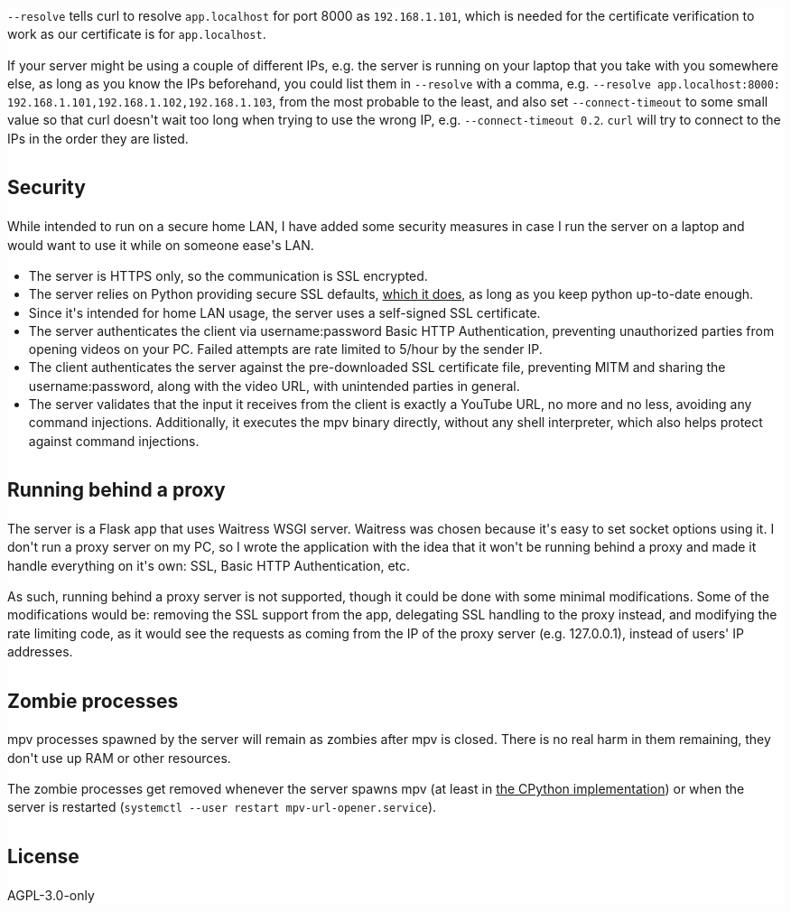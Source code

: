 `--resolve` tells curl to resolve `app.localhost` for port 8000 as `192.168.1.101`, which is needed for the certificate verification to work as our certificate is for `app.localhost`.

If your server might be using a couple of different IPs, e.g. the server is running on your laptop that you take with you somewhere else, as long as you know the IPs beforehand, you could list them in `--resolve` with a comma, e.g. `--resolve app.localhost:8000:192.168.1.101,192.168.1.102,192.168.1.103`, from the most probable to the least, and also set `--connect-timeout` to some small value so that curl doesn't wait too long when trying to use the wrong IP, e.g. `--connect-timeout 0.2`.
`curl` will try to connect to the IPs in the order they are listed.

## Security

While intended to run on a secure home LAN, I have added some security measures in case I run the server on a laptop and would want to use it while on someone ease's LAN.

- The server is HTTPS only, so the communication is SSL encrypted.
- The server relies on Python providing secure SSL defaults, [which it does](https://docs.python.org/3/library/ssl.html#cipher-selection), as long as you keep python up-to-date enough.
- Since it's intended for home LAN usage, the server uses a self-signed SSL certificate.
- The server authenticates the client via username:password Basic HTTP Authentication, preventing unauthorized parties from opening videos on your PC. Failed attempts are rate limited to 5/hour by the sender IP.
- The client authenticates the server against the pre-downloaded SSL certificate file, preventing MITM and sharing the username:password, along with the video URL, with unintended parties in general.
- The server validates that the input it receives from the client is exactly a YouTube URL, no more and no less, avoiding any command injections. Additionally, it executes the mpv binary directly, without any shell interpreter, which also helps protect against command injections.

## Running behind a proxy

The server is a Flask app that uses Waitress WSGI server.
Waitress was chosen because it's easy to set socket options using it.
I don't run a proxy server on my PC, so I wrote the application with the idea that it won't be running behind a proxy and made it handle everything on it's own: SSL, Basic HTTP Authentication, etc.

As such, running behind a proxy server is not supported, though it could be done with some minimal modifications.
Some of the modifications would be: removing the SSL support from the app, delegating SSL handling to the proxy instead, and modifying the rate limiting code, as it would see the requests as coming from the IP of the proxy server (e.g. 127.0.0.1), instead of users' IP addresses.

## Zombie processes

mpv processes spawned by the server will remain as zombies after mpv is closed.
There is no real harm in them remaining, they don't use up RAM or other resources.

The zombie processes get removed whenever the server spawns mpv (at least in [the CPython implementation](https://github.com/python/cpython/blob/3.9/Lib/subprocess.py#L244-L261)) or when the server is restarted (`systemctl --user restart mpv-url-opener.service`).

## License

AGPL-3.0-only
